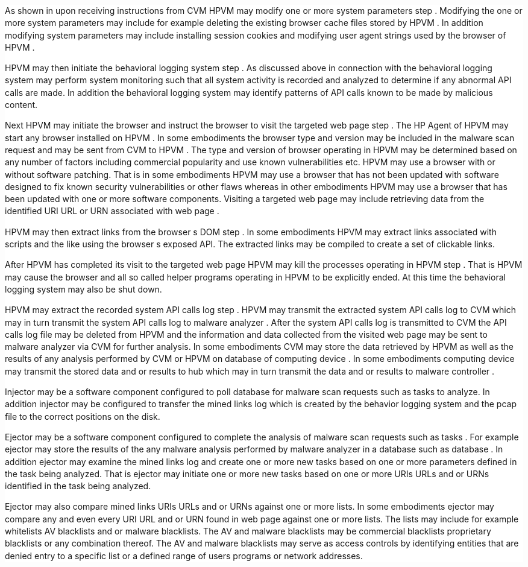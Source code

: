 As shown in upon receiving instructions from CVM HPVM may modify one or more system parameters step . Modifying the one or more system parameters may include for example deleting the existing browser cache files stored by HPVM . In addition modifying system parameters may include installing session cookies and modifying user agent strings used by the browser of HPVM .

HPVM may then initiate the behavioral logging system step . As discussed above in connection with the behavioral logging system may perform system monitoring such that all system activity is recorded and analyzed to determine if any abnormal API calls are made. In addition the behavioral logging system may identify patterns of API calls known to be made by malicious content.

Next HPVM may initiate the browser and instruct the browser to visit the targeted web page step . The HP Agent of HPVM may start any browser installed on HPVM . In some embodiments the browser type and version may be included in the malware scan request and may be sent from CVM to HPVM . The type and version of browser operating in HPVM may be determined based on any number of factors including commercial popularity and use known vulnerabilities etc. HPVM may use a browser with or without software patching. That is in some embodiments HPVM may use a browser that has not been updated with software designed to fix known security vulnerabilities or other flaws whereas in other embodiments HPVM may use a browser that has been updated with one or more software components. Visiting a targeted web page may include retrieving data from the identified URI URL or URN associated with web page .

HPVM may then extract links from the browser s DOM step . In some embodiments HPVM may extract links associated with scripts and the like using the browser s exposed API. The extracted links may be compiled to create a set of clickable links.

After HPVM has completed its visit to the targeted web page HPVM may kill the processes operating in HPVM step . That is HPVM may cause the browser and all so called helper programs operating in HPVM to be explicitly ended. At this time the behavioral logging system may also be shut down.

HPVM may extract the recorded system API calls log step . HPVM may transmit the extracted system API calls log to CVM which may in turn transmit the system API calls log to malware analyzer . After the system API calls log is transmitted to CVM the API calls log file may be deleted from HPVM and the information and data collected from the visited web page may be sent to malware analyzer via CVM for further analysis. In some embodiments CVM may store the data retrieved by HPVM as well as the results of any analysis performed by CVM or HPVM on database of computing device . In some embodiments computing device may transmit the stored data and or results to hub which may in turn transmit the data and or results to malware controller .

Injector may be a software component configured to poll database for malware scan requests such as tasks to analyze. In addition injector may be configured to transfer the mined links log which is created by the behavior logging system and the pcap file to the correct positions on the disk.

Ejector may be a software component configured to complete the analysis of malware scan requests such as tasks . For example ejector may store the results of the any malware analysis performed by malware analyzer in a database such as database . In addition ejector may examine the mined links log and create one or more new tasks based on one or more parameters defined in the task being analyzed. That is ejector may initiate one or more new tasks based on one or more URIs URLs and or URNs identified in the task being analyzed.

Ejector may also compare mined links URIs URLs and or URNs against one or more lists. In some embodiments ejector may compare any and even every URI URL and or URN found in web page against one or more lists. The lists may include for example whitelists AV blacklists and or malware blacklists. The AV and malware blacklists may be commercial blacklists proprietary blacklists or any combination thereof. The AV and malware blacklists may serve as access controls by identifying entities that are denied entry to a specific list or a defined range of users programs or network addresses.
